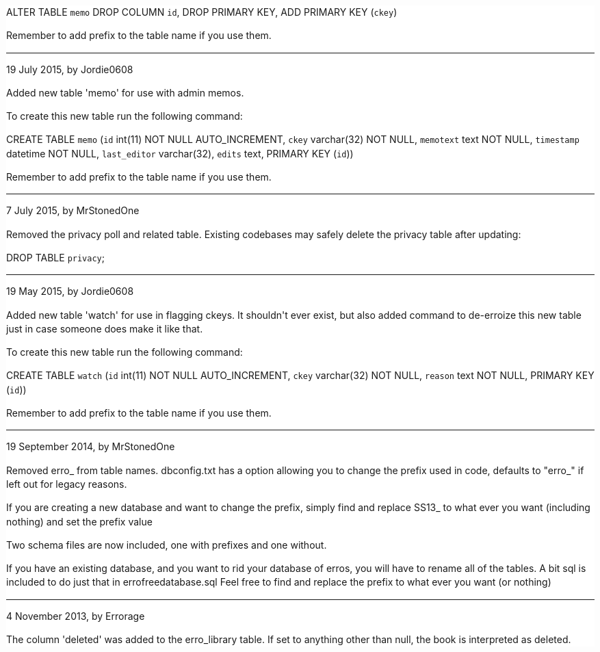 ALTER TABLE `memo` DROP COLUMN `id`, DROP PRIMARY KEY, ADD PRIMARY KEY (`ckey`)

Remember to add prefix to the table name if you use them.

----------------------------------------------------

19 July 2015, by Jordie0608

Added new table 'memo' for use with admin memos.

To create this new table run the following command:

CREATE TABLE `memo` (`id` int(11) NOT NULL AUTO_INCREMENT, `ckey` varchar(32) NOT NULL, `memotext` text NOT NULL, `timestamp` datetime NOT NULL, `last_editor` varchar(32), `edits` text, PRIMARY KEY (`id`))

Remember to add prefix to the table name if you use them.

----------------------------------------------------

7 July 2015, by MrStonedOne

Removed the privacy poll and related table. Existing codebases may safely delete the privacy table after updating:

DROP TABLE `privacy`;

--------------------------------------------------

19 May 2015, by Jordie0608

Added new table 'watch' for use in flagging ckeys. It shouldn't ever exist, but also added command to de-erroize this new table just in case someone does make it like that.

To create this new table run the following command:

CREATE TABLE `watch` (`id` int(11) NOT NULL AUTO_INCREMENT, `ckey` varchar(32) NOT NULL, `reason` text NOT NULL, PRIMARY KEY (`id`))

Remember to add prefix to the table name if you use them.

----------------------------------------------------

19 September 2014, by MrStonedOne

Removed erro_ from table names. dbconfig.txt has a option allowing you to change the prefix used in code, defaults to "erro_" if left out for legacy reasons.

If you are creating a new database and want to change the prefix, simply find and replace SS13_ to what ever you want (including nothing) and set the prefix value

Two schema files are now included, one with prefixes and one without.

If you have an existing database, and you want to rid your database of erros, you will have to rename all of the tables. A bit sql is included to do just that in errofreedatabase.sql Feel free to find and replace the prefix to what ever you want (or nothing)

----------------------------------------------------

4 November 2013, by Errorage

The column 'deleted' was added to the erro_library table. If set to anything other than null, the book is interpreted as deleted.
